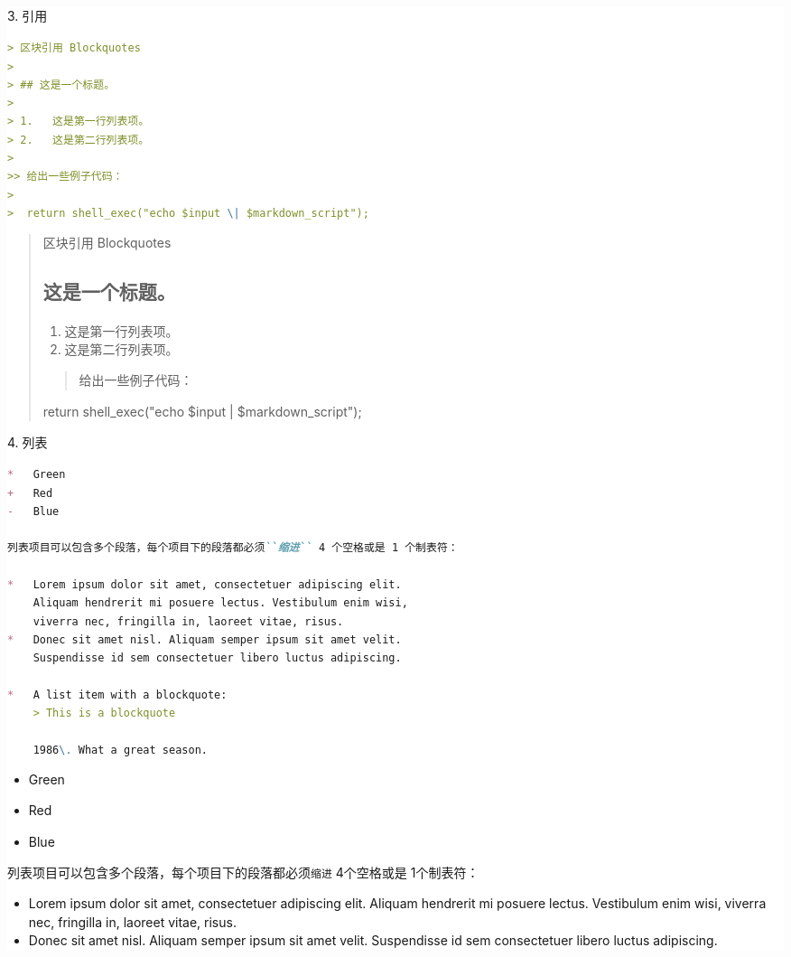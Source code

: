 3\. 引用
```markdown
> 区块引用 Blockquotes
>
> ## 这是一个标题。
>
> 1.   这是第一行列表项。
> 2.   这是第二行列表项。
>
>> 给出一些例子代码：
>
>  return shell_exec("echo $input \| $markdown_script");
```

> 区块引用 Blockquotes
>
> ## 这是一个标题。
>
> 1.   这是第一行列表项。
> 2.   这是第二行列表项。
>
>> 给出一些例子代码：
>
>  return shell_exec("echo $input \| $markdown_script");

4\. 列表
```markdown
*   Green
+   Red
-   Blue

列表项目可以包含多个段落，每个项目下的段落都必须``缩进`` 4 个空格或是 1 个制表符：

*   Lorem ipsum dolor sit amet, consectetuer adipiscing elit.
    Aliquam hendrerit mi posuere lectus. Vestibulum enim wisi,
    viverra nec, fringilla in, laoreet vitae, risus.
*   Donec sit amet nisl. Aliquam semper ipsum sit amet velit.
    Suspendisse id sem consectetuer libero luctus adipiscing.

*   A list item with a blockquote:
	> This is a blockquote

    1986\. What a great season.
```

*   Green
+   Red
-   Blue

列表项目可以包含多个段落，每个项目下的段落都必须``缩进`` 4个空格或是 1个制表符：

*   Lorem ipsum dolor sit amet, consectetuer adipiscing elit.
    Aliquam hendrerit mi posuere lectus. Vestibulum enim wisi,
    viverra nec, fringilla in, laoreet vitae, risus.
*   Donec sit amet nisl. Aliquam semper ipsum sit amet velit.
    Suspendisse id sem consectetuer libero luctus adipiscing.
